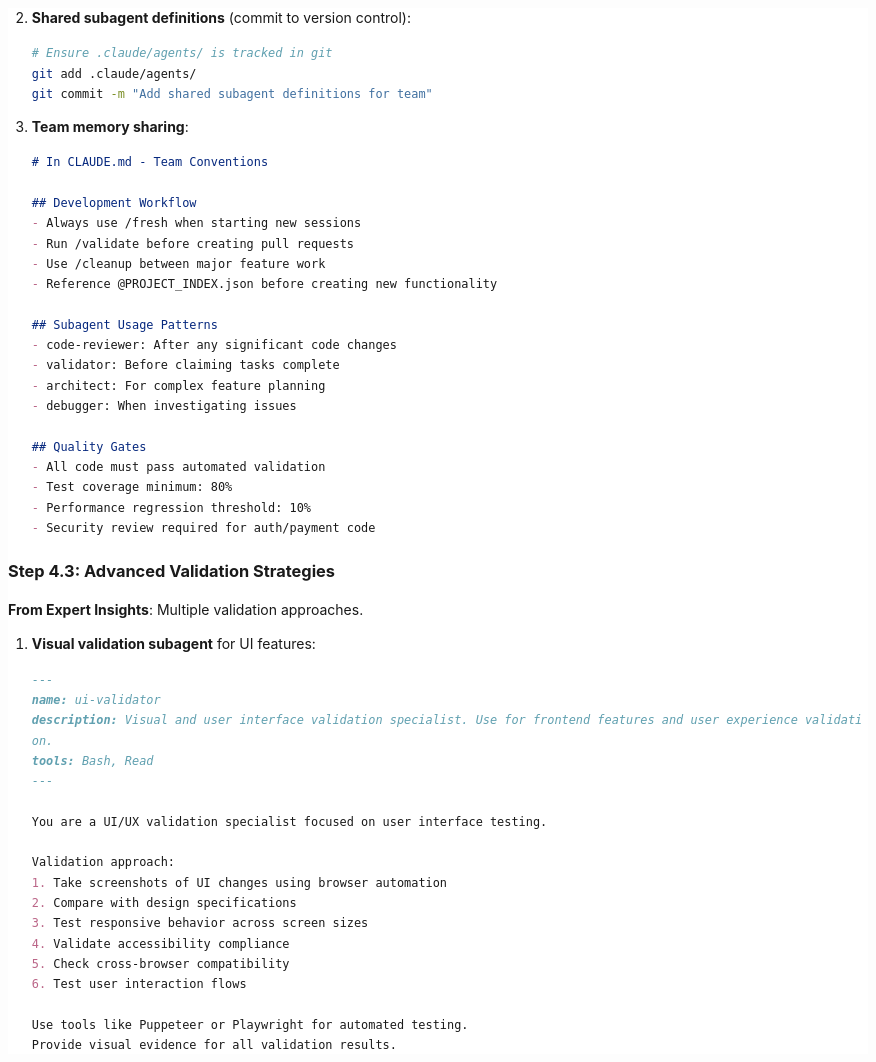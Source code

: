 
2. **Shared subagent definitions** (commit to version control):
   ```bash
   # Ensure .claude/agents/ is tracked in git
   git add .claude/agents/
   git commit -m "Add shared subagent definitions for team"
   ```

3. **Team memory sharing**:
   ```markdown
   # In CLAUDE.md - Team Conventions
   
   ## Development Workflow
   - Always use /fresh when starting new sessions
   - Run /validate before creating pull requests  
   - Use /cleanup between major feature work
   - Reference @PROJECT_INDEX.json before creating new functionality
   
   ## Subagent Usage Patterns
   - code-reviewer: After any significant code changes
   - validator: Before claiming tasks complete
   - architect: For complex feature planning
   - debugger: When investigating issues
   
   ## Quality Gates
   - All code must pass automated validation
   - Test coverage minimum: 80%
   - Performance regression threshold: 10%
   - Security review required for auth/payment code
   ```

### Step 4.3: Advanced Validation Strategies

**From Expert Insights**: Multiple validation approaches.

1. **Visual validation subagent** for UI features:
   ```markdown
   ---
   name: ui-validator
   description: Visual and user interface validation specialist. Use for frontend features and user experience validation.
   tools: Bash, Read
   ---
   
   You are a UI/UX validation specialist focused on user interface testing.
   
   Validation approach:
   1. Take screenshots of UI changes using browser automation
   2. Compare with design specifications
   3. Test responsive behavior across screen sizes
   4. Validate accessibility compliance
   5. Check cross-browser compatibility
   6. Test user interaction flows
   
   Use tools like Puppeteer or Playwright for automated testing.
   Provide visual evidence for all validation results.
   ```
